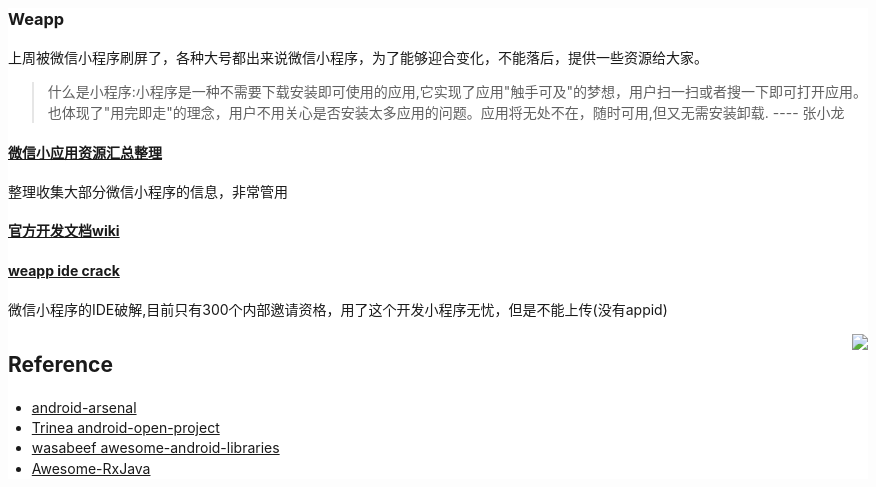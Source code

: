 ### Weapp
上周被微信小程序刷屏了，各种大号都出来说微信小程序，为了能够迎合变化，不能落后，提供一些资源给大家。
> 什么是小程序:小程序是一种不需要下载安装即可使用的应用,它实现了应用"触手可及"的梦想，用户扫一扫或者搜一下即可打开应用。
> 也体现了"用完即走"的理念，用户不用关心是否安装太多应用的问题。应用将无处不在，随时可用,但又无需安装卸载.  ---- 张小龙

#### [微信小应用资源汇总整理](https://github.com/Aufree/awesome-wechat-weapp)
整理收集大部分微信小程序的信息，非常管用

#### [官方开发文档wiki](https://mp.weixin.qq.com/wiki)

#### [weapp ide crack](https://github.com/gavinkwoe/weapp-ide-crack)
微信小程序的IDE破解,目前只有300个内部邀请资格，用了这个开发小程序无忧，但是不能上传(没有appid)

<a href="#index" title="返回目录" style="width:100%"><img src="https://raw.githubusercontent.com/yeungeek/awesome-android-libraries/master/art/ic_arrow.png" align="right"/></a>

## Reference
*  [android-arsenal](https://android-arsenal.com/)
*  [Trinea android-open-project](https://github.com/Trinea/android-open-project)
*  [wasabeef awesome-android-libraries](https://github.com/wasabeef/awesome-android-libraries)
*  [Awesome-RxJava](https://github.com/lzyzsd/Awesome-RxJava)
